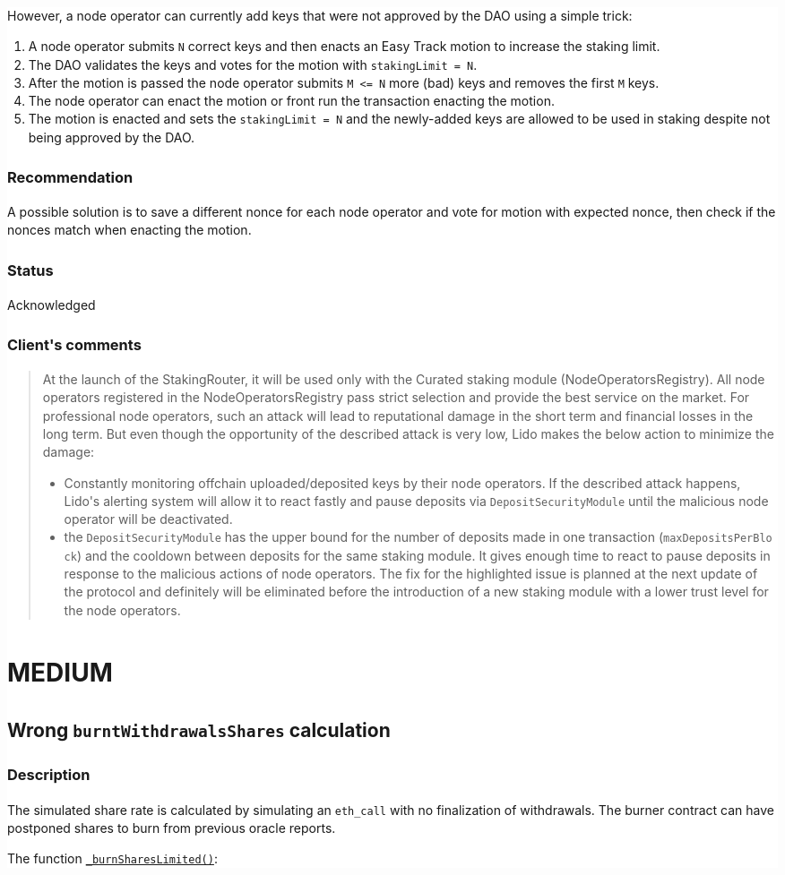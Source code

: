 However, a node operator can currently add keys that were not approved by the DAO using a simple trick:

1. A node operator submits `N` correct keys and then enacts an Easy Track motion to increase the staking limit.
2. The DAO validates the keys and votes for the motion with `stakingLimit = N`.
3. After the motion is passed the node operator submits `M <= N` more (bad) keys and removes the first `M` keys.
4. The node operator can enact the motion or front run the transaction enacting the motion.
5. The motion is enacted and sets the `stakingLimit = N` and the newly-added keys are allowed to be used in staking despite not being approved by the DAO.

### Recommendation

A possible solution is to save a different nonce for each node operator and vote for motion with expected nonce, then check if the nonces match when enacting the motion.

### Status

Acknowledged

### Client's comments

> At the launch of the StakingRouter, it will be used only with the Curated staking module (NodeOperatorsRegistry). All node operators registered in the NodeOperatorsRegistry pass strict selection and provide the best service on the market. For professional node operators, such an attack will lead to reputational damage in the short term and financial losses in the long term.
> But even though the opportunity of the described attack is very low, Lido makes the below action to minimize the damage:
> - Constantly monitoring offchain uploaded/deposited keys by their node operators. If the described attack happens, Lido's alerting system will allow it to react fastly and pause deposits via `DepositSecurityModule` until the malicious node operator will be deactivated.
> - the `DepositSecurityModule` has the upper bound for the number of deposits made in one transaction (`maxDepositsPerBlock`) and the cooldown between deposits for the same staking module. It gives enough time to react to pause deposits in response to the malicious actions of node operators.
> The fix for the highlighted issue is planned at the next update of the protocol and definitely will be eliminated before the introduction of a new staking module with a lower trust level for the node operators.

# MEDIUM

## Wrong `burntWithdrawalsShares` calculation

### Description

The simulated share rate is calculated by simulating an `eth_call` with no finalization of withdrawals. The burner contract can have postponed shares to burn from previous oracle reports.

The function [`_burnSharesLimited()`](https://github.com/lidofinance/lido-dao/blob/e57517730c3e11a41e9cbc32ce018726722335b7/contracts/0.4.24/Lido.sol#L1359):
